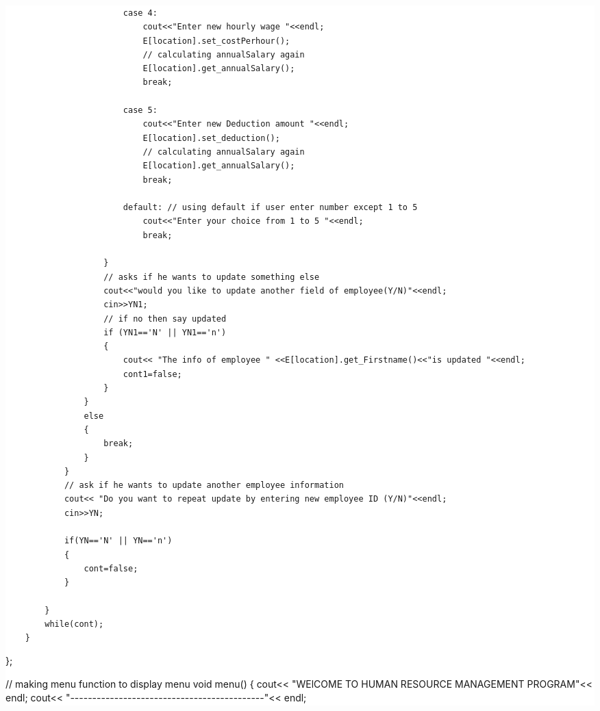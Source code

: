                             case 4:
                                cout<<"Enter new hourly wage "<<endl;
                                E[location].set_costPerhour();
                                // calculating annualSalary again
                                E[location].get_annualSalary();
                                break;
                                
                            case 5:
                                cout<<"Enter new Deduction amount "<<endl;
                                E[location].set_deduction();
                                // calculating annualSalary again
                                E[location].get_annualSalary();
                                break;
                                
                            default: // using default if user enter number except 1 to 5
                                cout<<"Enter your choice from 1 to 5 "<<endl;
                                break;
                                
                        }
                        // asks if he wants to update something else
                        cout<<"would you like to update another field of employee(Y/N)"<<endl;
                        cin>>YN1;
                        // if no then say updated
                        if (YN1=='N' || YN1=='n')
                        {
                            cout<< "The info of employee " <<E[location].get_Firstname()<<"is updated "<<endl;
                            cont1=false;
                        }
                    }
                    else
                    {
                        break;
                    }
                }
                // ask if he wants to update another employee information
                cout<< "Do you want to repeat update by entering new employee ID (Y/N)"<<endl;
                cin>>YN;
                
                if(YN=='N' || YN=='n')
                {
                    cont=false;
                }
                
            }
            while(cont);
        }
        
};


// making menu function to display menu
void menu()
{
    cout<< "WElCOME TO HUMAN RESOURCE MANAGEMENT PROGRAM"<< endl;
    cout<< "--------------------------------------------"<< endl;
    